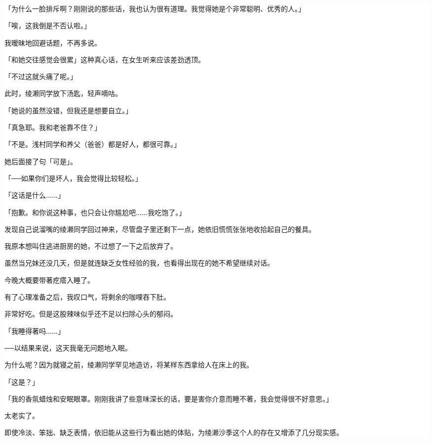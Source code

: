 「为什么一脸排斥啊？刚刚说的那些话，我也认为很有道理。我觉得她是个非常聪明、优秀的人。」

「唉，这我倒是不否认啦。」

我暧昧地回避话题，不再多说。

「和她交往感觉会很累」这种真心话，在女生听来应该差劲透顶。

「不过这就头痛了呢。」

此时，绫濑同学放下汤匙，轻声嘀咕。

「她说的虽然没错，但我还是想要自立。」

「真急耶。我和老爸靠不住？」

「不是。浅村同学和养父（爸爸）都是好人，都很可靠。」

她后面接了句「可是」。

「──如果你们是坏人，我会觉得比较轻松。」

「这话是什么……」

「抱歉。和你说这种事，也只会让你尴尬吧……我吃饱了。」

发现自己说溜嘴的绫濑同学回过神来，尽管盘子里还剩下一点，她依旧慌慌张张地收拾起自己的餐具。

我原本想叫住逃进厨房的她，不过想了一下之后放弃了。

虽然当兄妹还没几天，但是就连缺乏女性经验的我，也看得出现在的她不希望继续对话。

今晚大概要带著疙瘩入睡了。

有了心理准备之后，我叹口气，将剩余的咖哩吞下肚。

非常好吃。但是这股辣味似乎还不足以扫除心头的郁闷。

「我睡得著吗……」

──以结果来说，这天我毫无问题地入眠。

为什么呢？因为就寝之前，绫濑同学罕见地造访，将某样东西拿给人在床上的我。

「这是？」

「我的香氛蜡烛和安眠眼罩。刚刚我讲了些意味深长的话，要是害你介意而睡不著，我会觉得很不好意思。」

太老实了。

即使冷淡、笨拙、缺乏表情，依旧能从这些行为看出她的体贴，为绫濑沙季这个人的存在又增添了几分现实感。

